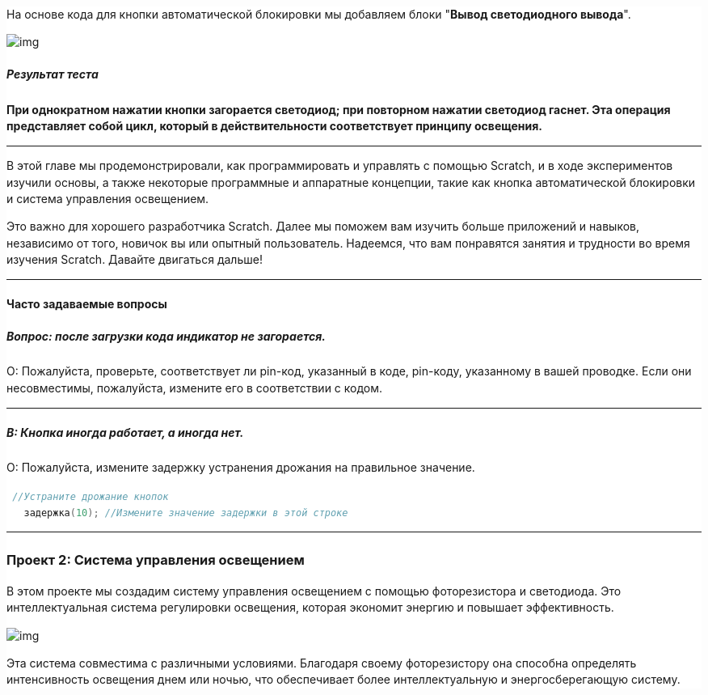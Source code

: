 На основе кода для кнопки автоматической блокировки мы добавляем блоки "**Вывод светодиодного вывода**".

![img](./scratch_img/st47.png)



##### Результат теста

**При однократном нажатии кнопки загорается светодиод; при повторном нажатии светодиод гаснет. Эта операция представляет собой цикл, который в действительности соответствует принципу освещения.**



------



В этой главе мы продемонстрировали, как программировать и управлять с помощью Scratch, и в ходе экспериментов изучили основы, а также некоторые программные и аппаратные концепции, такие как кнопка автоматической блокировки и система управления освещением.

Это важно для хорошего разработчика Scratch. Далее мы поможем вам изучить больше приложений и навыков, независимо от того, новичок вы или опытный пользователь. Надеемся, что вам понравятся занятия и трудности во время изучения Scratch. Давайте двигаться дальше!



------



#### Часто задаваемые вопросы

##### Вопрос: после загрузки кода индикатор не загорается.

О: Пожалуйста, проверьте, соответствует ли pin-код, указанный в коде, pin-коду, указанному в вашей проводке. Если они несовместимы, пожалуйста, измените его в соответствии с кодом. 

------

##### В: Кнопка иногда работает, а иногда нет.

О: Пожалуйста, измените задержку устранения дрожания на правильное значение. 

```c++
 //Устраните дрожание кнопок
   задержка(10); //Измените значение задержки в этой строке
```

------

### Проект 2: Система управления освещением

В этом проекте мы создадим систему управления освещением с помощью фоторезистора и светодиода. Это интеллектуальная система регулировки освещения, которая экономит энергию и повышает эффективность. 

![img](./scratch_img/cout2.png)

Эта система совместима с различными условиями. Благодаря своему фоторезистору она способна определять интенсивность освещения днем или ночью, что обеспечивает более интеллектуальную и энергосберегающую систему. 
